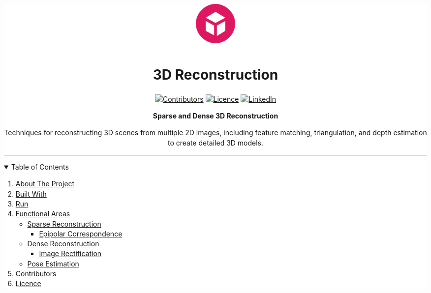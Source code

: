 
<div align="center">
  <a href="https://github.com/andreihar/3d-reconstruction">
    <img src="readme/logo.svg" alt="Logo" width="80" height="80">
  </a>
  
# 3D Reconstruction




[![Contributors][contributors-badge]][contributors]
[![Licence][licence-badge]][licence]
[![LinkedIn][linkedin-badge]][linkedin]

**Sparse and Dense 3D Reconstruction**

Techniques for reconstructing 3D scenes from multiple 2D images, including feature matching, triangulation, and depth estimation to create detailed 3D models.



</div>



---




<details open>
  <summary>Table of Contents</summary>
  <ol>
    <li><a href="#about-the-project">About The Project</a></li>
    <li><a href="#built-with">Built With</a></li>
    <li><a href="#run">Run</a></li>
    <li>
      <a href="#functional-areas">Functional Areas</a>
      <ul>
        <li>
          <a href="#sparse-reconstruction">Sparse Reconstruction</a>
          <ul>
            <li><a href="#epipolar-correspondence">Epipolar Correspondence</a></li>
          </ul>
        </li>
        <li>
          <a href="#dense-reconstruction">Dense Reconstruction</a>
          <ul>
            <li><a href="#image-rectification">Image Rectification</a></li>
          </ul>
        </li>
        <li><a href="#pose-estimation">Pose Estimation</a></li>
      </ul>
    </li>
    <li><a href="#contributors">Contributors</a></li>
    <li><a href="#licence">Licence</a></li>
  </ol>
</details>


[contributors-badge]: https://img.shields.io/badge/Contributors-1-44cc11?style=for-the-badge
[contributors]: #contributors
[licence-badge]: https://img.shields.io/github/license/andreihar/3d-reconstruction.svg?color=000000&style=for-the-badge
[licence]: LICENSE
[linkedin-badge]: https://img.shields.io/badge/LinkedIn-0077B5?style=for-the-badge&logo=linkedin&logoColor=white
[linkedin]: https://www.linkedin.com/in/andreihar/
[matlab-badge]: https://img.shields.io/badge/matlab-08609d?style=for-the-badge&logo=zalando&logoColor=ffffff
[matlab]: https://www.mathworks.com/products/matlab.html/
[efros]: http://graphics.cs.cmu.edu/people/efros/research/quilting/quilting.pdf
[andrei-linkedin]: https://www.linkedin.com/in/andreihar/
[andrei-github]: https://github.com/andreihar
